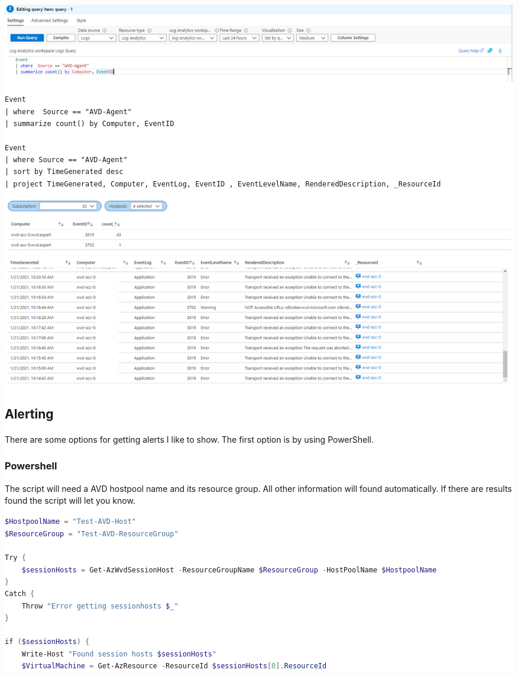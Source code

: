 ![image-10](image-10.png)
```basic
Event
| where  Source == "AVD-Agent"
| summarize count() by Computer, EventID

Event
| where Source == "AVD-Agent"
| sort by TimeGenerated desc
| project TimeGenerated, Computer, EventLog, EventID , EventLevelName, RenderedDescription, _ResourceId
```

![image-7](image-7.png)
![image-9](image-9.png)
## Alerting

There are some options for getting alerts I like to show. The first option is by using PowerShell.

### Powershell

The script will need a AVD hostpool name and its resource group. All other information will found automatically. If there are results found the script will let you know.

```powershell
$HostpoolName = "Test-AVD-Host"
$ResourceGroup = "Test-AVD-ResourceGroup"

Try {
    $sessionHosts = Get-AzWvdSessionHost -ResourceGroupName $ResourceGroup -HostPoolName $HostpoolName
}
Catch {
    Throw "Error getting sessionhosts $_"
}

if ($sessionHosts) {
    Write-Host "Found session hosts $sessionHosts"
    $VirtualMachine = Get-AzResource -ResourceId $sessionHosts[0].ResourceId
```
